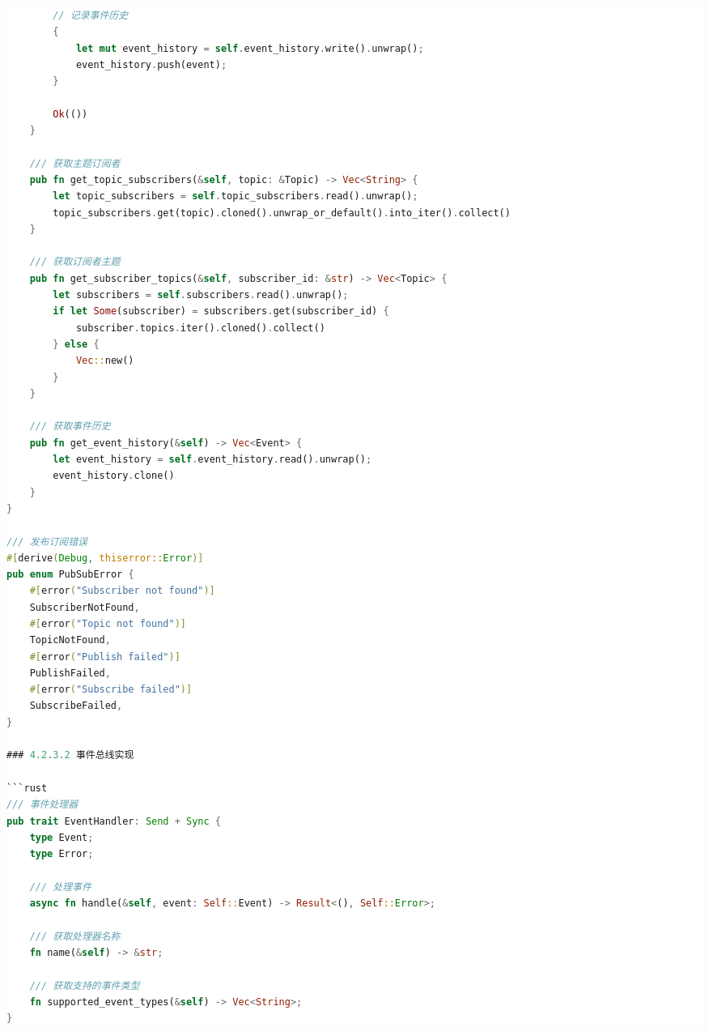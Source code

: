 ```rust
        // 记录事件历史
        {
            let mut event_history = self.event_history.write().unwrap();
            event_history.push(event);
        }
        
        Ok(())
    }
    
    /// 获取主题订阅者
    pub fn get_topic_subscribers(&self, topic: &Topic) -> Vec<String> {
        let topic_subscribers = self.topic_subscribers.read().unwrap();
        topic_subscribers.get(topic).cloned().unwrap_or_default().into_iter().collect()
    }
    
    /// 获取订阅者主题
    pub fn get_subscriber_topics(&self, subscriber_id: &str) -> Vec<Topic> {
        let subscribers = self.subscribers.read().unwrap();
        if let Some(subscriber) = subscribers.get(subscriber_id) {
            subscriber.topics.iter().cloned().collect()
        } else {
            Vec::new()
        }
    }
    
    /// 获取事件历史
    pub fn get_event_history(&self) -> Vec<Event> {
        let event_history = self.event_history.read().unwrap();
        event_history.clone()
    }
}

/// 发布订阅错误
#[derive(Debug, thiserror::Error)]
pub enum PubSubError {
    #[error("Subscriber not found")]
    SubscriberNotFound,
    #[error("Topic not found")]
    TopicNotFound,
    #[error("Publish failed")]
    PublishFailed,
    #[error("Subscribe failed")]
    SubscribeFailed,
}

### 4.2.3.2 事件总线实现

```rust
/// 事件处理器
pub trait EventHandler: Send + Sync {
    type Event;
    type Error;
    
    /// 处理事件
    async fn handle(&self, event: Self::Event) -> Result<(), Self::Error>;
    
    /// 获取处理器名称
    fn name(&self) -> &str;
    
    /// 获取支持的事件类型
    fn supported_event_types(&self) -> Vec<String>;
}

```